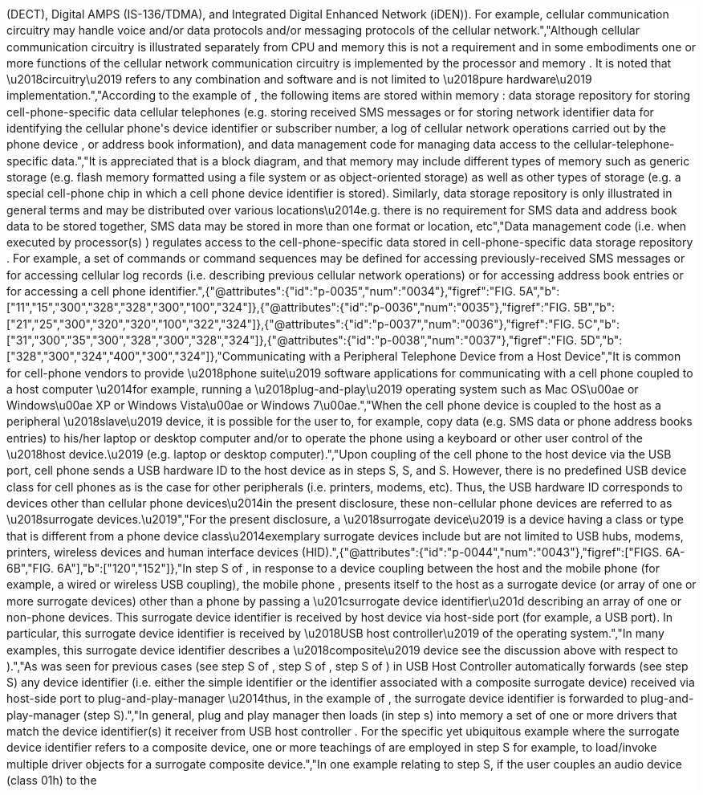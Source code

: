 (DECT), Digital AMPS (IS-136\/TDMA), and Integrated Digital Enhanced Network (iDEN)). For example, cellular communication circuitry  may handle voice and\/or data protocols and\/or messaging protocols of the cellular network.","Although cellular communication circuitry is illustrated separately from CPU  and memory  this is not a requirement and in some embodiments one or more functions of the cellular network communication circuitry  is implemented by the processor  and memory . It is noted that \u2018circuitry\u2019 refers to any combination and software and is not limited to \u2018pure hardware\u2019 implementation.","According to the example of , the following items are stored within memory : data storage repository  for storing cell-phone-specific data cellular telephones (e.g. storing received SMS messages or for storing network identifier data for identifying the cellular phone's device identifier or subscriber number, a log of cellular network operations carried out by the phone device , or address book information), and data management code  for managing data access to the cellular-telephone-specific data.","It is appreciated that  is a block diagram, and that memory  may include different types of memory such as generic storage (e.g. flash memory formatted using a file system or as object-oriented storage) as well as other types of storage (e.g. a special cell-phone chip in which a cell phone device identifier is stored). Similarly, data storage repository  is only illustrated in general terms and may be distributed over various locations\u2014e.g. there is no requirement for SMS data and address book data to be stored together, SMS data may be stored in more than one format or location, etc","Data management code  (i.e. when executed by processor(s) ) regulates access to the cell-phone-specific data stored in cell-phone-specific data storage repository . For example, a set of commands or command sequences may be defined for accessing previously-received SMS messages or for accessing cellular log records (i.e. describing previous cellular network operations) or for accessing address book entries or for accessing a cell phone identifier.",{"@attributes":{"id":"p-0035","num":"0034"},"figref":"FIG. 5A","b":["11","15","300","328","328","300","100","324"]},{"@attributes":{"id":"p-0036","num":"0035"},"figref":"FIG. 5B","b":["21","25","300","320","320","100","322","324"]},{"@attributes":{"id":"p-0037","num":"0036"},"figref":"FIG. 5C","b":["31","300","35","300","328","300","328","324"]},{"@attributes":{"id":"p-0038","num":"0037"},"figref":"FIG. 5D","b":["328","300","324","400","300","324"]},"Communicating with a Peripheral Telephone Device from a Host Device","It is common for cell-phone vendors to provide \u2018phone suite\u2019 software applications for communicating with a cell phone coupled to a host computer \u2014for example, running a \u2018plug-and-play\u2019 operating system such as Mac OS\u00ae or Windows\u00ae XP or Windows Vista\u00ae or Windows 7\u00ae.","When the cell phone device  is coupled to the host  as a peripheral \u2018slave\u2019 device, it is possible for the user to, for example, copy data (e.g. SMS data or phone address books entries) to his\/her laptop or desktop computer and\/or to operate the phone using a keyboard or other user control of the \u2018host device.\u2019 (e.g. laptop or desktop computer).","Upon coupling of the cell phone to the host device via the USB port, cell phone sends a USB hardware ID to the host device as in steps S, S, and S. However, there is no predefined USB device class for cell phones as is the case for other peripherals (i.e. printers, modems, etc). Thus, the USB hardware ID corresponds to devices other than cellular phone devices\u2014in the present disclosure, these non-cellular phone devices are referred to as \u2018surrogate devices.\u2019","For the present disclosure, a \u2018surrogate device\u2019 is a device having a class or type that is different from a phone device class\u2014exemplary surrogate devices include but are not limited to USB hubs, modems, printers, wireless devices and human interface devices (HID).",{"@attributes":{"id":"p-0044","num":"0043"},"figref":["FIGS. 6A-6B","FIG. 6A"],"b":["120","152"]},"In step S of , in response to a device coupling between the host  and the mobile phone  (for example, a wired or wireless USB coupling), the mobile phone , presents itself to the host as a surrogate device (or array of one or more surrogate devices) other than a phone by passing a \u201csurrogate device identifier\u201d describing an array of one or non-phone devices. This surrogate device identifier is received by host device  via host-side port  (for example, a USB port). In particular, this surrogate device identifier is received by \u2018USB host controller\u2019  of the operating system.","In many examples, this surrogate device identifier describes a \u2018composite\u2019 device see the discussion above with respect to ).","As was seen for previous cases (see step S of , step S of , step S of ) in  USB Host Controller  automatically forwards (see step S) any device identifier (i.e. either the simple identifier or the identifier associated with a composite surrogate device) received via host-side port  to plug-and-play-manager \u2014thus, in the example of , the surrogate device identifier is forwarded to plug-and-play-manager  (step S).","In general, plug and play manager  then loads (in step s) into memory  a set of one or more drivers that match the device identifier(s) it receiver from USB host controller . For the specific yet ubiquitous example where the surrogate device identifier refers to a composite device, one or more teachings of  are employed in step S for example, to load\/invoke multiple driver objects for a surrogate composite device.","In one example relating to step S, if the user couples an audio device (class 01h) to the